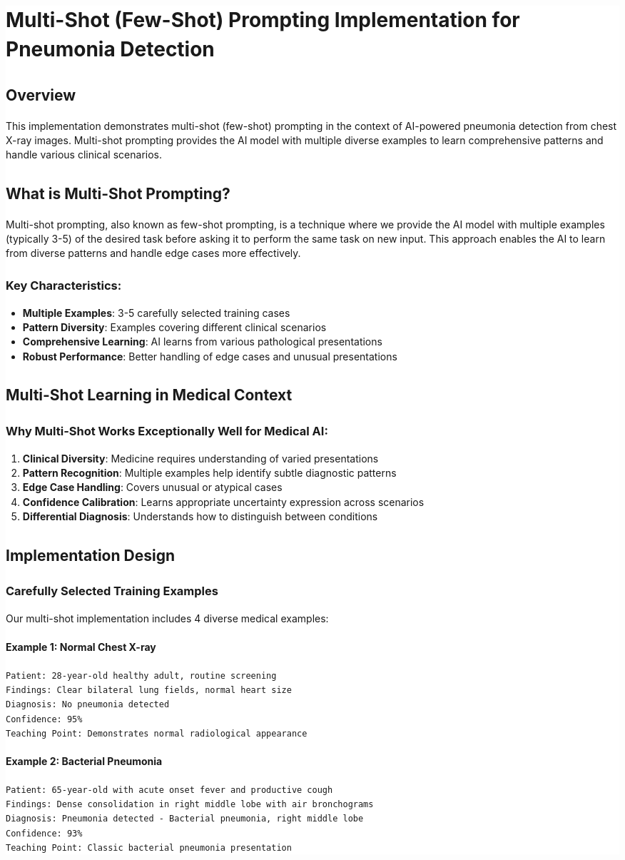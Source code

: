 # Multi-Shot (Few-Shot) Prompting Implementation for Pneumonia Detection

## Overview
This implementation demonstrates multi-shot (few-shot) prompting in the context of AI-powered pneumonia detection from chest X-ray images. Multi-shot prompting provides the AI model with multiple diverse examples to learn comprehensive patterns and handle various clinical scenarios.

## What is Multi-Shot Prompting?

Multi-shot prompting, also known as few-shot prompting, is a technique where we provide the AI model with multiple examples (typically 3-5) of the desired task before asking it to perform the same task on new input. This approach enables the AI to learn from diverse patterns and handle edge cases more effectively.

### Key Characteristics:
- **Multiple Examples**: 3-5 carefully selected training cases
- **Pattern Diversity**: Examples covering different clinical scenarios
- **Comprehensive Learning**: AI learns from various pathological presentations
- **Robust Performance**: Better handling of edge cases and unusual presentations

## Multi-Shot Learning in Medical Context

### Why Multi-Shot Works Exceptionally Well for Medical AI:

1. **Clinical Diversity**: Medicine requires understanding of varied presentations
2. **Pattern Recognition**: Multiple examples help identify subtle diagnostic patterns
3. **Edge Case Handling**: Covers unusual or atypical cases
4. **Confidence Calibration**: Learns appropriate uncertainty expression across scenarios
5. **Differential Diagnosis**: Understands how to distinguish between conditions

## Implementation Design

### Carefully Selected Training Examples

Our multi-shot implementation includes 4 diverse medical examples:

#### Example 1: Normal Chest X-ray
```
Patient: 28-year-old healthy adult, routine screening
Findings: Clear bilateral lung fields, normal heart size
Diagnosis: No pneumonia detected
Confidence: 95%
Teaching Point: Demonstrates normal radiological appearance
```

#### Example 2: Bacterial Pneumonia
```
Patient: 65-year-old with acute onset fever and productive cough
Findings: Dense consolidation in right middle lobe with air bronchograms
Diagnosis: Pneumonia detected - Bacterial pneumonia, right middle lobe
Confidence: 93%
Teaching Point: Classic bacterial pneumonia presentation
```
